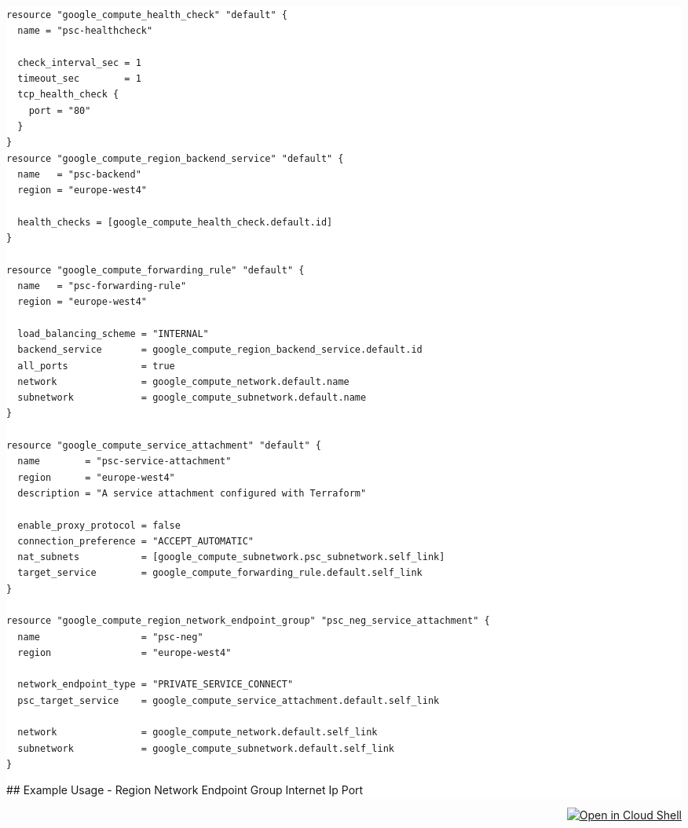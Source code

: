 ```hcl
resource "google_compute_health_check" "default" {
  name = "psc-healthcheck"

  check_interval_sec = 1
  timeout_sec        = 1
  tcp_health_check {
    port = "80"
  }
}
resource "google_compute_region_backend_service" "default" {
  name   = "psc-backend"
  region = "europe-west4"

  health_checks = [google_compute_health_check.default.id]
}

resource "google_compute_forwarding_rule" "default" {
  name   = "psc-forwarding-rule"
  region = "europe-west4"

  load_balancing_scheme = "INTERNAL"
  backend_service       = google_compute_region_backend_service.default.id
  all_ports             = true
  network               = google_compute_network.default.name
  subnetwork            = google_compute_subnetwork.default.name
}

resource "google_compute_service_attachment" "default" {
  name        = "psc-service-attachment"
  region      = "europe-west4"
  description = "A service attachment configured with Terraform"

  enable_proxy_protocol = false
  connection_preference = "ACCEPT_AUTOMATIC"
  nat_subnets           = [google_compute_subnetwork.psc_subnetwork.self_link]
  target_service        = google_compute_forwarding_rule.default.self_link
}

resource "google_compute_region_network_endpoint_group" "psc_neg_service_attachment" {
  name                  = "psc-neg"
  region                = "europe-west4"

  network_endpoint_type = "PRIVATE_SERVICE_CONNECT"
  psc_target_service    = google_compute_service_attachment.default.self_link

  network               = google_compute_network.default.self_link
  subnetwork            = google_compute_subnetwork.default.self_link
}
```
<div class = "oics-button" style="float: right; margin: 0 0 -15px">
  <a href="https://console.cloud.google.com/cloudshell/open?cloudshell_git_repo=https%3A%2F%2Fgithub.com%2Fterraform-google-modules%2Fdocs-examples.git&cloudshell_working_dir=region_network_endpoint_group_internet_ip_port&cloudshell_image=gcr.io%2Fcloudshell-images%2Fcloudshell%3Alatest&open_in_editor=main.tf&cloudshell_print=.%2Fmotd&cloudshell_tutorial=.%2Ftutorial.md" target="_blank">
    <img alt="Open in Cloud Shell" src="//gstatic.com/cloudssh/images/open-btn.svg" style="max-height: 44px; margin: 32px auto; max-width: 100%;">
  </a>
</div>
## Example Usage - Region Network Endpoint Group Internet Ip Port
